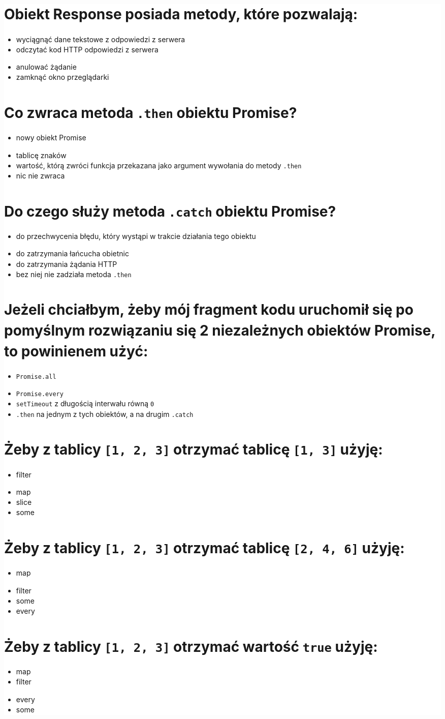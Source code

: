 # Obiekt Response posiada metody, które pozwalają:
+ wyciągnąć dane tekstowe z odpowiedzi z serwera
+ odczytać kod HTTP odpowiedzi z serwera
- anulować żądanie
- zamknąć okno przeglądarki

# Co zwraca metoda `.then` obiektu Promise?
+ nowy obiekt Promise
- tablicę znaków
- wartość, którą zwróci funkcja przekazana jako argument wywołania do metody `.then`
- nic nie zwraca

# Do czego służy metoda `.catch` obiektu Promise?
+ do przechwycenia błędu, który wystąpi w trakcie działania tego obiektu
- do zatrzymania łańcucha obietnic
- do zatrzymania żądania HTTP
- bez niej nie zadziała metoda `.then`

# Jeżeli chciałbym, żeby mój fragment kodu uruchomił się po pomyślnym rozwiązaniu się 2 niezależnych obiektów Promise, to powinienem użyć:
+ `Promise.all`
- `Promise.every`
- `setTimeout` z długością interwału równą `0`
- `.then` na jednym z tych obiektów, a na drugim `.catch`

# Żeby z tablicy `[1, 2, 3]` otrzymać tablicę `[1, 3]` użyję:
+ filter
- map
- slice
- some

# Żeby z tablicy `[1, 2, 3]` otrzymać tablicę `[2, 4, 6]` użyję:
+ map
- filter
- some
- every

# Żeby z tablicy `[1, 2, 3]` otrzymać wartość `true` użyję:
- map
- filter
+ every
+ some
